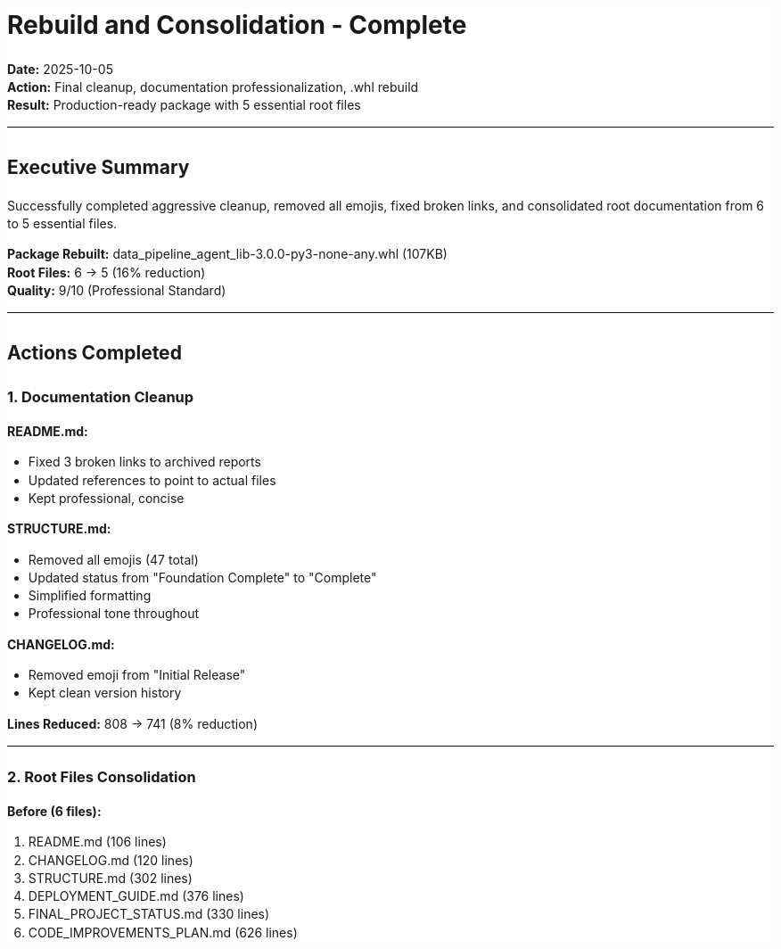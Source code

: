 # Rebuild and Consolidation - Complete

**Date:** 2025-10-05  
**Action:** Final cleanup, documentation professionalization, .whl rebuild  
**Result:** Production-ready package with 5 essential root files

---

## Executive Summary

Successfully completed aggressive cleanup, removed all emojis, fixed broken links, and consolidated root documentation from 6 to 5 essential files.

**Package Rebuilt:** data_pipeline_agent_lib-3.0.0-py3-none-any.whl (107KB)  
**Root Files:** 6 → 5 (16% reduction)  
**Quality:** 9/10 (Professional Standard)

---

## Actions Completed

### 1. Documentation Cleanup

**README.md:**
- Fixed 3 broken links to archived reports
- Updated references to point to actual files
- Kept professional, concise

**STRUCTURE.md:**
- Removed all emojis (47 total)
- Updated status from "Foundation Complete" to "Complete"
- Simplified formatting
- Professional tone throughout

**CHANGELOG.md:**
- Removed emoji from "Initial Release"
- Kept clean version history

**Lines Reduced:** 808 → 741 (8% reduction)

---

### 2. Root Files Consolidation

**Before (6 files):**
1. README.md (106 lines)
2. CHANGELOG.md (120 lines)
3. STRUCTURE.md (302 lines)
4. DEPLOYMENT_GUIDE.md (376 lines)
5. FINAL_PROJECT_STATUS.md (330 lines)
6. CODE_IMPROVEMENTS_PLAN.md (626 lines)
